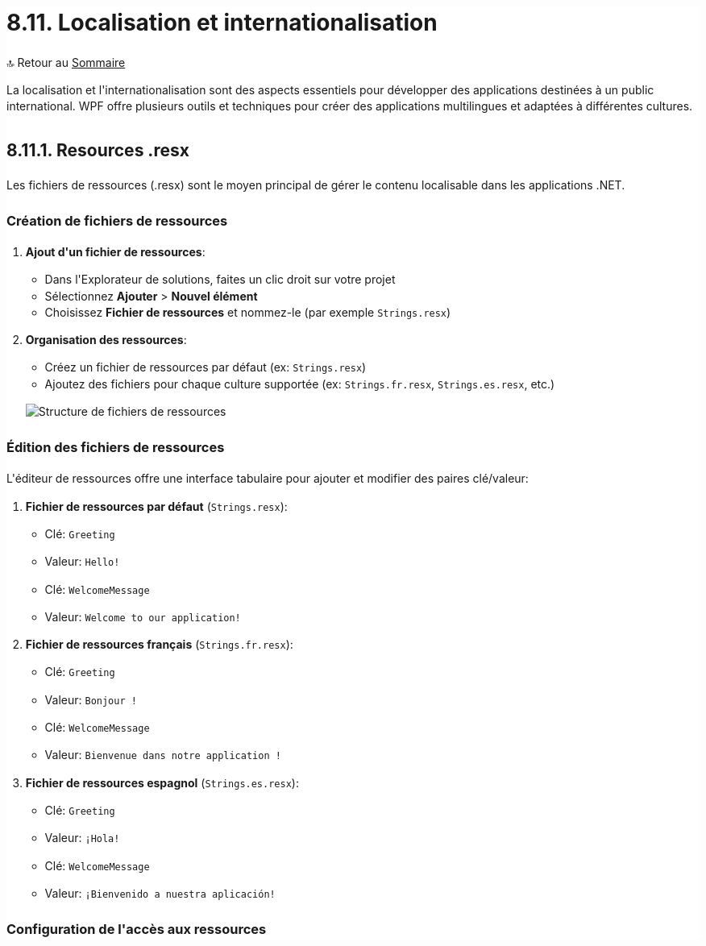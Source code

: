 # 8.11. Localisation et internationalisation

🔝 Retour au [Sommaire](/SOMMAIRE.md)

La localisation et l'internationalisation sont des aspects essentiels pour développer des applications destinées à un public international. WPF offre plusieurs outils et techniques pour créer des applications multilingues et adaptées à différentes cultures.

## 8.11.1. Resources .resx

Les fichiers de ressources (.resx) sont le moyen principal de gérer le contenu localisable dans les applications .NET.

### Création de fichiers de ressources

1. **Ajout d'un fichier de ressources**:
   - Dans l'Explorateur de solutions, faites un clic droit sur votre projet
   - Sélectionnez **Ajouter** > **Nouvel élément**
   - Choisissez **Fichier de ressources** et nommez-le (par exemple `Strings.resx`)

2. **Organisation des ressources**:
   - Créez un fichier de ressources par défaut (ex: `Strings.resx`)
   - Ajoutez des fichiers pour chaque culture supportée (ex: `Strings.fr.resx`, `Strings.es.resx`, etc.)

   ![Structure de fichiers de ressources](https://i.imgur.com/example.png)

### Édition des fichiers de ressources

L'éditeur de ressources offre une interface tabulaire pour ajouter et modifier des paires clé/valeur:

1. **Fichier de ressources par défaut** (`Strings.resx`):
   - Clé: `Greeting`
   - Valeur: `Hello!`

   - Clé: `WelcomeMessage`
   - Valeur: `Welcome to our application!`

2. **Fichier de ressources français** (`Strings.fr.resx`):
   - Clé: `Greeting`
   - Valeur: `Bonjour !`

   - Clé: `WelcomeMessage`
   - Valeur: `Bienvenue dans notre application !`

3. **Fichier de ressources espagnol** (`Strings.es.resx`):
   - Clé: `Greeting`
   - Valeur: `¡Hola!`

   - Clé: `WelcomeMessage`
   - Valeur: `¡Bienvenido a nuestra aplicación!`

### Configuration de l'accès aux ressources
